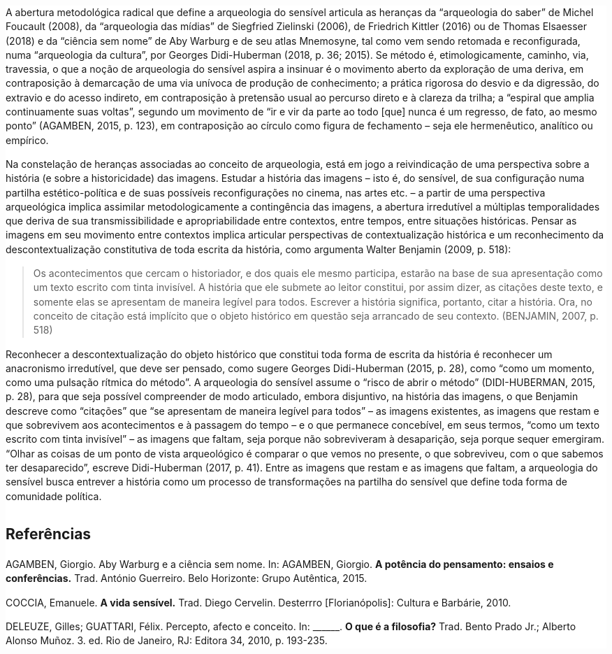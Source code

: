 A abertura metodológica radical que define a arqueologia do sensível articula as heranças da “arqueologia do saber” de Michel Foucault (2008), da “arqueologia das mídias” de Siegfried Zielinski (2006), de Friedrich Kittler (2016) ou de Thomas Elsaesser (2018) e da “ciência sem nome” de Aby Warburg e de seu atlas Mnemosyne, tal como vem sendo retomada e reconfigurada, numa “arqueologia da cultura”, por Georges Didi-Huberman (2018, p. 36; 2015). Se método é, etimologicamente, caminho, via, travessia, o que a noção de arqueologia do sensível aspira a insinuar é o movimento aberto da exploração de uma deriva, em contraposição à demarcação de uma via unívoca de produção de conhecimento; a prática rigorosa do desvio e da digressão, do extravio e do acesso indireto, em contraposição à pretensão usual ao percurso direto e à clareza da trilha; a “espiral que amplia continuamente suas voltas”, segundo um movimento de “ir e vir da parte ao todo [que] nunca é um regresso, de fato, ao mesmo ponto” (AGAMBEN, 2015, p. 123), em contraposição ao círculo como figura de fechamento – seja ele hermenêutico, analítico ou empírico.

Na constelação de heranças associadas ao conceito de arqueologia, está em jogo a reivindicação de uma perspectiva sobre a história (e sobre a historicidade) das imagens. Estudar a história das imagens – isto é, do sensível, de sua configuração numa partilha estético-política e de suas possíveis reconfigurações no cinema, nas artes etc. – a partir de uma perspectiva arqueológica implica assimilar metodologicamente a contingência das imagens, a abertura irredutível a múltiplas temporalidades que deriva de sua transmissibilidade e apropriabilidade entre contextos, entre tempos, entre situações históricas. Pensar as imagens em seu movimento entre contextos implica articular perspectivas de contextualização histórica e um reconhecimento da descontextualização constitutiva de toda escrita da história, como argumenta Walter Benjamin (2009, p. 518):

> Os acontecimentos que cercam o historiador, e dos quais ele mesmo participa, estarão na base de sua apresentação como um texto escrito com tinta invisível. A história que ele submete ao leitor constitui, por assim dizer, as citações deste texto, e somente elas se apresentam de maneira legível para todos. Escrever a história significa, portanto, citar a história. Ora, no conceito de citação está implícito que o objeto histórico em questão seja arrancado de seu contexto. (BENJAMIN, 2007, p. 518)

Reconhecer a descontextualização do objeto histórico que constitui toda forma de escrita da história é reconhecer um anacronismo irredutível, que deve ser pensado, como sugere Georges Didi-Huberman (2015, p. 28), como “como um momento, como uma pulsação rítmica do método”. A arqueologia do sensível assume o “risco de abrir o método” (DIDI-HUBERMAN, 2015, p. 28), para que seja possível compreender de modo articulado, embora disjuntivo, na história das imagens, o que Benjamin descreve como “citações” que “se apresentam de maneira legível para todos” – as imagens existentes, as imagens que restam e que sobrevivem aos acontecimentos e à passagem do tempo – e o que permanece concebível, em seus termos, “como um texto escrito com tinta invisível” – as imagens que faltam, seja porque não sobreviveram à desaparição, seja porque sequer emergiram. “Olhar as coisas de um ponto de vista arqueológico é comparar o que vemos no presente, o que sobreviveu, com o que sabemos ter desaparecido”, escreve Didi-Huberman (2017, p. 41). Entre as imagens que restam e as imagens que faltam, a arqueologia do sensível busca entrever a história como um processo de transformações na partilha do sensível que define toda forma de comunidade política.

## Referências

AGAMBEN, Giorgio. Aby Warburg e a ciência sem nome. In: AGAMBEN, Giorgio. **A potência do pensamento: ensaios e conferências.** Trad. António Guerreiro. Belo Horizonte: Grupo Autêntica, 2015.

COCCIA, Emanuele. **A vida sensível.** Trad. Diego Cervelin. Desterrro [Florianópolis]: Cultura e Barbárie, 2010.

DELEUZE, Gilles; GUATTARI, Félix. Percepto, afecto e conceito. In: ______. **O que é a filosofia?** Trad. Bento Prado Jr.; Alberto Alonso Muñoz. 3. ed. Rio de Janeiro, RJ: Editora 34, 2010, p. 193-235.
